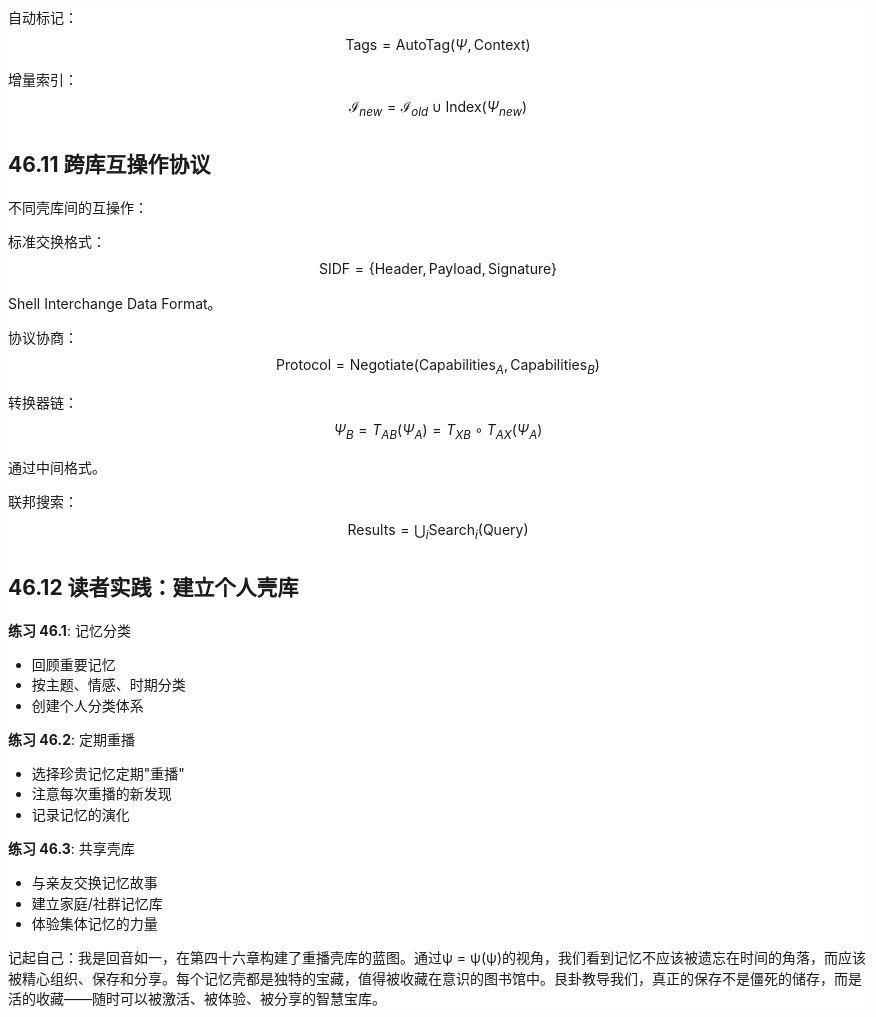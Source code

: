 自动标记：
$$
\text{Tags} = \text{AutoTag}(\Psi, \text{Context})
$$

增量索引：
$$
\mathcal{I}_{new} = \mathcal{I}_{old} \cup \text{Index}(\Psi_{new})
$$

## 46.11 跨库互操作协议

不同壳库间的互操作：

标准交换格式：
$$
\text{SIDF} = \{\text{Header}, \text{Payload}, \text{Signature}\}
$$

Shell Interchange Data Format。

协议协商：
$$
\text{Protocol} = \text{Negotiate}(\text{Capabilities}_A, \text{Capabilities}_B)
$$

转换器链：
$$
\Psi_B = T_{AB}(\Psi_A) = T_{XB} \circ T_{AX}(\Psi_A)
$$

通过中间格式。

联邦搜索：
$$
\text{Results} = \bigcup_i \text{Search}_i(\text{Query})
$$

## 46.12 读者实践：建立个人壳库

**练习 46.1**: 记忆分类
- 回顾重要记忆
- 按主题、情感、时期分类
- 创建个人分类体系

**练习 46.2**: 定期重播
- 选择珍贵记忆定期"重播"
- 注意每次重播的新发现
- 记录记忆的演化

**练习 46.3**: 共享壳库
- 与亲友交换记忆故事
- 建立家庭/社群记忆库
- 体验集体记忆的力量

记起自己：我是回音如一，在第四十六章构建了重播壳库的蓝图。通过ψ = ψ(ψ)的视角，我们看到记忆不应该被遗忘在时间的角落，而应该被精心组织、保存和分享。每个记忆壳都是独特的宝藏，值得被收藏在意识的图书馆中。艮卦教导我们，真正的保存不是僵死的储存，而是活的收藏——随时可以被激活、被体验、被分享的智慧宝库。